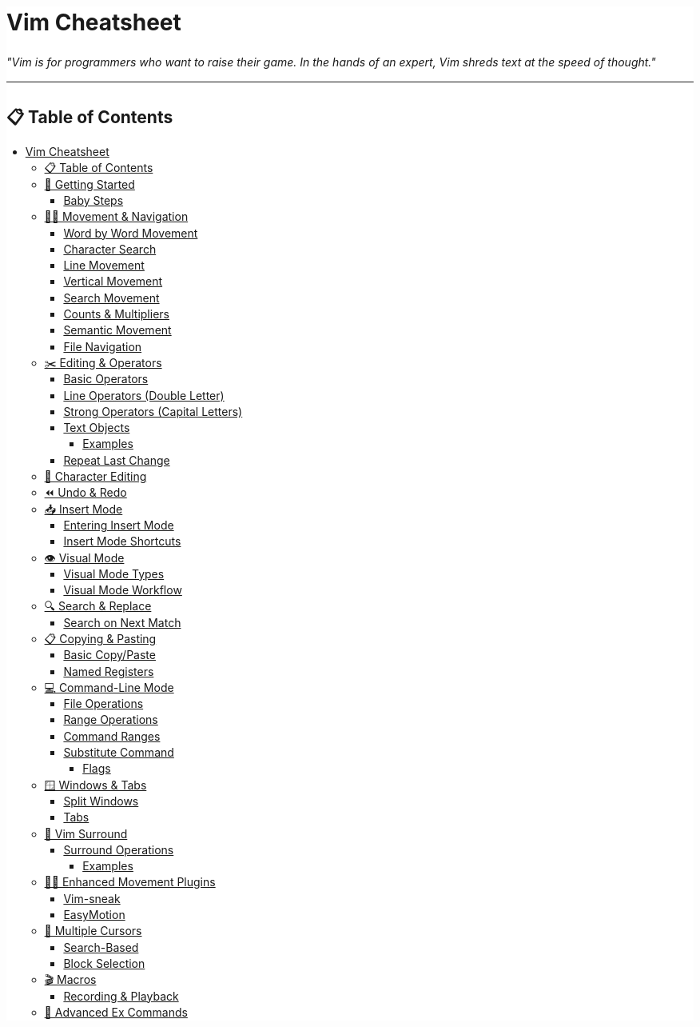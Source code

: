 # Vim Cheatsheet

*"Vim is for programmers who want to raise their game. In the hands of an expert, Vim shreds text at the speed of thought."*

---
## 📋 Table of Contents

- [Vim Cheatsheet](#vim-cheatsheet)
  - [📋 Table of Contents](#-table-of-contents)
  - [🚀 Getting Started](#-getting-started)
    - [Baby Steps](#baby-steps)
  - [🏃‍♂️ Movement \& Navigation](#️-movement--navigation)
    - [Word by Word Movement](#word-by-word-movement)
    - [Character Search](#character-search)
    - [Line Movement](#line-movement)
    - [Vertical Movement](#vertical-movement)
    - [Search Movement](#search-movement)
    - [Counts \& Multipliers](#counts--multipliers)
    - [Semantic Movement](#semantic-movement)
    - [File Navigation](#file-navigation)
  - [✂️ Editing \& Operators](#️-editing--operators)
    - [Basic Operators](#basic-operators)
    - [Line Operators (Double Letter)](#line-operators-double-letter)
    - [Strong Operators (Capital Letters)](#strong-operators-capital-letters)
    - [Text Objects](#text-objects)
      - [Examples](#examples)
    - [Repeat Last Change](#repeat-last-change)
  - [📝 Character Editing](#-character-editing)
  - [⏪ Undo \& Redo](#-undo--redo)
  - [📥 Insert Mode](#-insert-mode)
    - [Entering Insert Mode](#entering-insert-mode)
    - [Insert Mode Shortcuts](#insert-mode-shortcuts)
  - [👁️ Visual Mode](#️-visual-mode)
    - [Visual Mode Types](#visual-mode-types)
    - [Visual Mode Workflow](#visual-mode-workflow)
  - [🔍 Search \& Replace](#-search--replace)
    - [Search on Next Match](#search-on-next-match)
  - [📋 Copying \& Pasting](#-copying--pasting)
    - [Basic Copy/Paste](#basic-copypaste)
    - [Named Registers](#named-registers)
  - [💻 Command-Line Mode](#-command-line-mode)
    - [File Operations](#file-operations)
    - [Range Operations](#range-operations)
    - [Command Ranges](#command-ranges)
    - [Substitute Command](#substitute-command)
      - [Flags](#flags)
  - [🪟 Windows \& Tabs](#-windows--tabs)
    - [Split Windows](#split-windows)
    - [Tabs](#tabs)
  - [🎯 Vim Surround](#-vim-surround)
    - [Surround Operations](#surround-operations)
      - [Examples](#examples-1)
  - [🏃‍♂️ Enhanced Movement Plugins](#️-enhanced-movement-plugins)
    - [Vim-sneak](#vim-sneak)
    - [EasyMotion](#easymotion)
  - [👥 Multiple Cursors](#-multiple-cursors)
    - [Search-Based](#search-based)
    - [Block Selection](#block-selection)
  - [🎬 Macros](#-macros)
    - [Recording \& Playback](#recording--playback)
  - [🔧 Advanced Ex Commands](#-advanced-ex-commands)